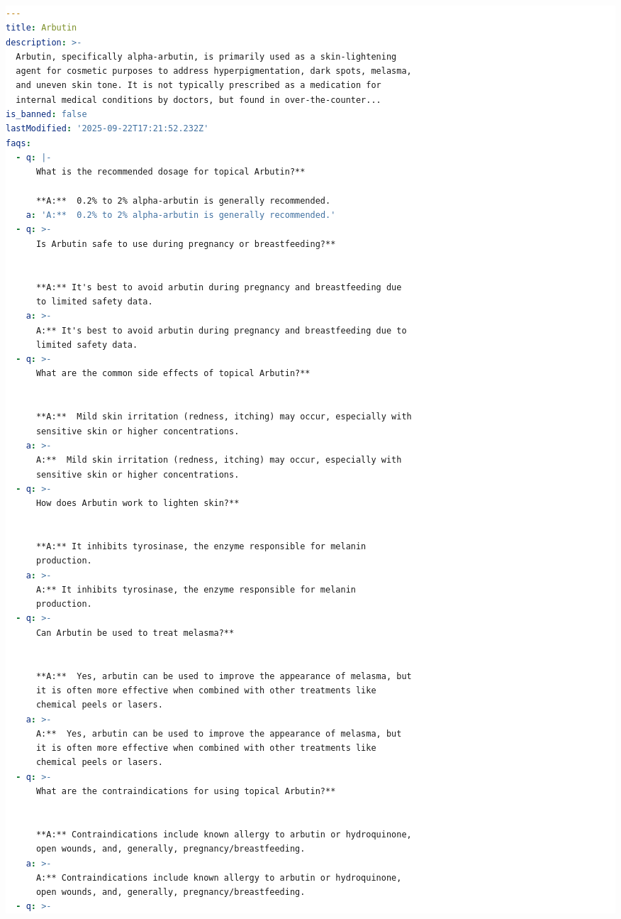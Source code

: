 ```yaml
---
title: Arbutin
description: >-
  Arbutin, specifically alpha-arbutin, is primarily used as a skin-lightening
  agent for cosmetic purposes to address hyperpigmentation, dark spots, melasma,
  and uneven skin tone. It is not typically prescribed as a medication for
  internal medical conditions by doctors, but found in over-the-counter...
is_banned: false
lastModified: '2025-09-22T17:21:52.232Z'
faqs:
  - q: |-
      What is the recommended dosage for topical Arbutin?**

      **A:**  0.2% to 2% alpha-arbutin is generally recommended.
    a: 'A:**  0.2% to 2% alpha-arbutin is generally recommended.'
  - q: >-
      Is Arbutin safe to use during pregnancy or breastfeeding?**


      **A:** It's best to avoid arbutin during pregnancy and breastfeeding due
      to limited safety data.
    a: >-
      A:** It's best to avoid arbutin during pregnancy and breastfeeding due to
      limited safety data.
  - q: >-
      What are the common side effects of topical Arbutin?**


      **A:**  Mild skin irritation (redness, itching) may occur, especially with
      sensitive skin or higher concentrations.
    a: >-
      A:**  Mild skin irritation (redness, itching) may occur, especially with
      sensitive skin or higher concentrations.
  - q: >-
      How does Arbutin work to lighten skin?**


      **A:** It inhibits tyrosinase, the enzyme responsible for melanin
      production.
    a: >-
      A:** It inhibits tyrosinase, the enzyme responsible for melanin
      production.
  - q: >-
      Can Arbutin be used to treat melasma?**


      **A:**  Yes, arbutin can be used to improve the appearance of melasma, but
      it is often more effective when combined with other treatments like
      chemical peels or lasers.
    a: >-
      A:**  Yes, arbutin can be used to improve the appearance of melasma, but
      it is often more effective when combined with other treatments like
      chemical peels or lasers.
  - q: >-
      What are the contraindications for using topical Arbutin?**


      **A:** Contraindications include known allergy to arbutin or hydroquinone,
      open wounds, and, generally, pregnancy/breastfeeding.
    a: >-
      A:** Contraindications include known allergy to arbutin or hydroquinone,
      open wounds, and, generally, pregnancy/breastfeeding.
  - q: >-
```